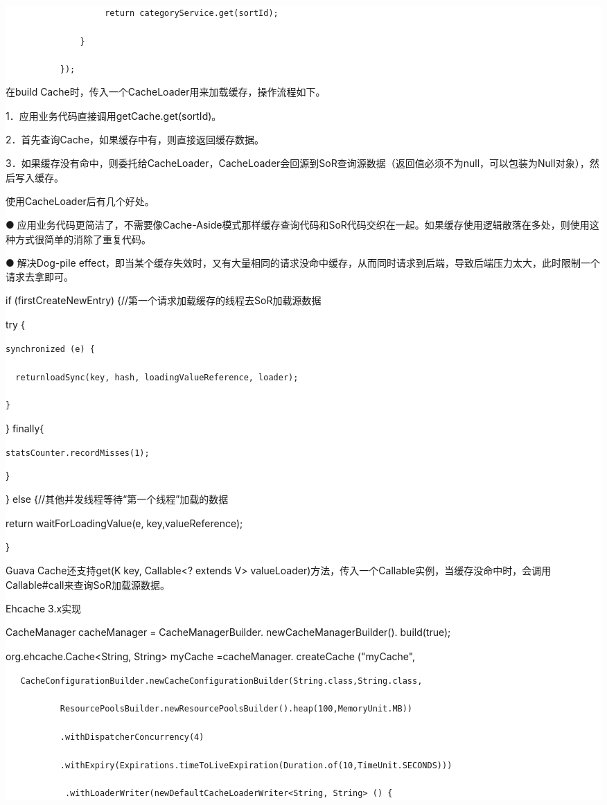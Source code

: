                         return categoryService.get(sortId);

                   }

               });



在build Cache时，传入一个CacheLoader用来加载缓存，操作流程如下。

1．应用业务代码直接调用getCache.get(sortId)。

2．首先查询Cache，如果缓存中有，则直接返回缓存数据。

3．如果缓存没有命中，则委托给CacheLoader，CacheLoader会回源到SoR查询源数据（返回值必须不为null，可以包装为Null对象），然后写入缓存。



使用CacheLoader后有几个好处。

●     应用业务代码更简洁了，不需要像Cache-Aside模式那样缓存查询代码和SoR代码交织在一起。如果缓存使用逻辑散落在多处，则使用这种方式很简单的消除了重复代码。

●     解决Dog-pile effect，即当某个缓存失效时，又有大量相同的请求没命中缓存，从而同时请求到后端，导致后端压力太大，此时限制一个请求去拿即可。

if (firstCreateNewEntry) {//第一个请求加载缓存的线程去SoR加载源数据

  try {

    synchronized (e) {

      returnloadSync(key, hash, loadingValueReference, loader);

    }

  } finally{

    statsCounter.recordMisses(1);

  }

} else {//其他并发线程等待“第一个线程”加载的数据

  return waitForLoadingValue(e, key,valueReference);

}



Guava Cache还支持get(K key, Callable<? extends V> valueLoader)方法，传入一个Callable实例，当缓存没命中时，会调用Callable#call来查询SoR加载源数据。



Ehcache 3.x实现

CacheManager cacheManager = CacheManagerBuilder. newCacheManagerBuilder(). build(true);

org.ehcache.Cache<String, String> myCache =cacheManager. createCache ("myCache",

       CacheConfigurationBuilder.newCacheConfigurationBuilder(String.class,String.class,

               ResourcePoolsBuilder.newResourcePoolsBuilder().heap(100,MemoryUnit.MB))

               .withDispatcherConcurrency(4)

               .withExpiry(Expirations.timeToLiveExpiration(Duration.of(10,TimeUnit.SECONDS)))

                .withLoaderWriter(newDefaultCacheLoaderWriter<String, String> () {

